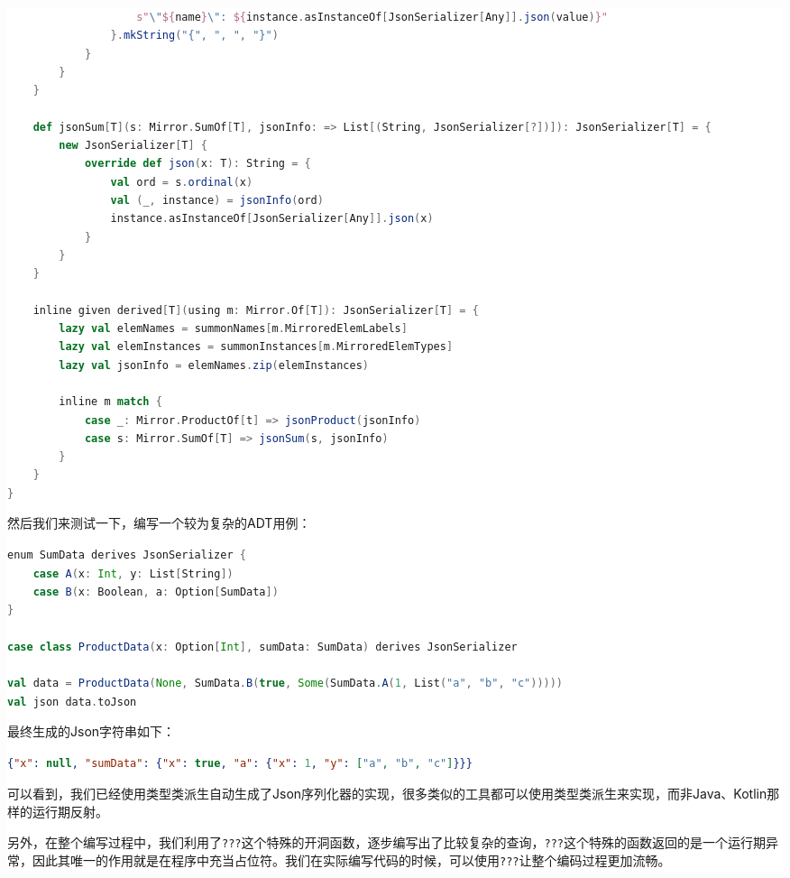 ```scala
                    s"\"${name}\": ${instance.asInstanceOf[JsonSerializer[Any]].json(value)}"
                }.mkString("{", ", ", "}")
            }
        }
    }

    def jsonSum[T](s: Mirror.SumOf[T], jsonInfo: => List[(String, JsonSerializer[?])]): JsonSerializer[T] = {
        new JsonSerializer[T] {
            override def json(x: T): String = {
                val ord = s.ordinal(x)
                val (_, instance) = jsonInfo(ord)
                instance.asInstanceOf[JsonSerializer[Any]].json(x)
            }
        }
    }

    inline given derived[T](using m: Mirror.Of[T]): JsonSerializer[T] = {
        lazy val elemNames = summonNames[m.MirroredElemLabels]
        lazy val elemInstances = summonInstances[m.MirroredElemTypes]
        lazy val jsonInfo = elemNames.zip(elemInstances)

        inline m match {
            case _: Mirror.ProductOf[t] => jsonProduct(jsonInfo)
            case s: Mirror.SumOf[T] => jsonSum(s, jsonInfo)
        }
    }
}
```

然后我们来测试一下，编写一个较为复杂的ADT用例：

```scala
enum SumData derives JsonSerializer {
    case A(x: Int, y: List[String])
    case B(x: Boolean, a: Option[SumData])
}

case class ProductData(x: Option[Int], sumData: SumData) derives JsonSerializer

val data = ProductData(None, SumData.B(true, Some(SumData.A(1, List("a", "b", "c")))))
val json data.toJson
```

最终生成的Json字符串如下：

```json
{"x": null, "sumData": {"x": true, "a": {"x": 1, "y": ["a", "b", "c"]}}}
```

可以看到，我们已经使用类型类派生自动生成了Json序列化器的实现，很多类似的工具都可以使用类型类派生来实现，而非Java、Kotlin那样的运行期反射。

另外，在整个编写过程中，我们利用了`???`这个特殊的开洞函数，逐步编写出了比较复杂的查询，`???`这个特殊的函数返回的是一个运行期异常，因此其唯一的作用就是在程序中充当占位符。我们在实际编写代码的时候，可以使用`???`让整个编码过程更加流畅。